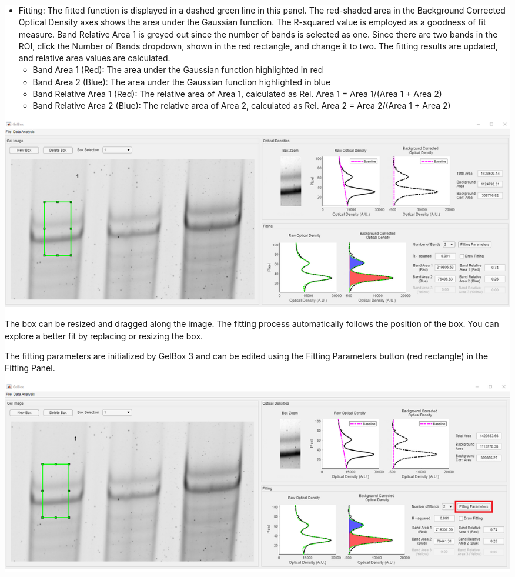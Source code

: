 + Fitting: The fitted function is displayed in a dashed green line in this panel. The red-shaded area in the Background Corrected Optical Density axes shows the area under the Gaussian function. The R-squared value is employed as a goodness of fit measure. Band Relative Area 1 is greyed out since the number of bands is selected as one. Since there are two bands in the ROI, click the Number of Bands dropdown, shown in the red rectangle, and change it to two. The fitting results are updated, and relative area values are calculated.
   - Band Area 1 (Red): The area under the Gaussian function highlighted in red
   - Band Area 2 (Blue): The area under the Gaussian function highlighted in blue
   - Band Relative Area 1 (Red): The relative area of Area 1, calculated as Rel. Area 1 = Area 1/(Area 1 + Area 2)
   - Band Relative Area 2 (Blue): The relative area of Area 2, calculated as Rel. Area 2 = Area 2/(Area 1 + Area 2)


<a href="media/num_of_bands_two.png" target="_blank">![Two bands](media/num_of_bands_two.png)</a>

The box can be resized and dragged along the image. The fitting process automatically follows the position of the box. You can explore a better fit by replacing or resizing the box.

<video src="https://github.com/utkugulbulak/gelbox_website/assets/98066302/c842ff1b-8fdd-4861-89f2-d806ad2d6bdf" controls="controls" style="max-width: 730px;"></video>

The fitting parameters are initialized by GelBox 3 and can be edited using the Fitting Parameters button (red rectangle) in the Fitting Panel.

<a href="media/fitting_parameters_dialog.png" target="_blank">![Two bands](media/fitting_parameters_dialog.png)</a>
